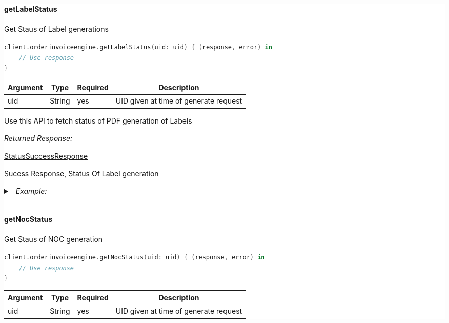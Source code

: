 
#### getLabelStatus
Get Staus of Label generations




```swift
client.orderinvoiceengine.getLabelStatus(uid: uid) { (response, error) in
    // Use response
}
```





| Argument | Type | Required | Description |
| -------- | ---- | -------- | ----------- | 
| uid | String | yes | UID given at time of generate request |  



Use this API to fetch status of PDF generation of Labels

*Returned Response:*




[StatusSuccessResponse](#StatusSuccessResponse)

Sucess Response, Status Of Label generation




<details><summary><i>&nbsp; Example:</i></summary></details>









---


#### getNocStatus
Get Staus of NOC generation




```swift
client.orderinvoiceengine.getNocStatus(uid: uid) { (response, error) in
    // Use response
}
```





| Argument | Type | Required | Description |
| -------- | ---- | -------- | ----------- | 
| uid | String | yes | UID given at time of generate request |  
